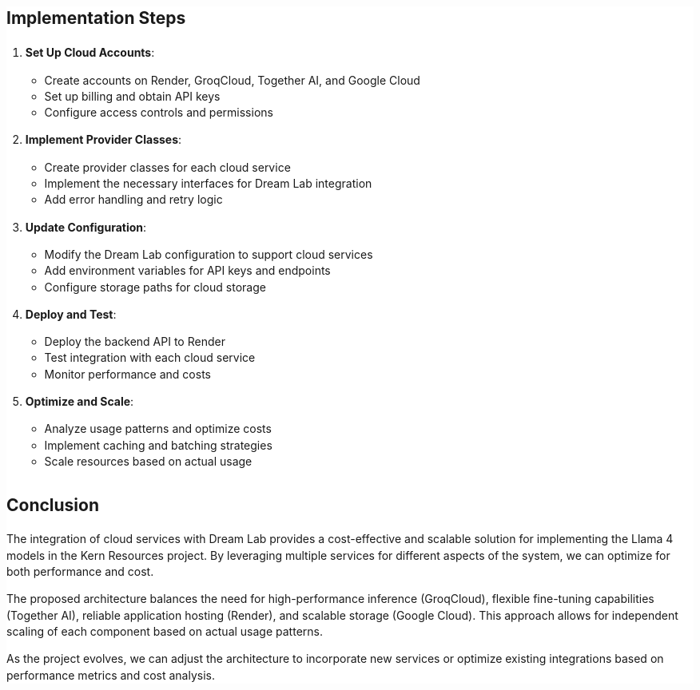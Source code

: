 ## Implementation Steps

1. **Set Up Cloud Accounts**:
   - Create accounts on Render, GroqCloud, Together AI, and Google Cloud
   - Set up billing and obtain API keys
   - Configure access controls and permissions

2. **Implement Provider Classes**:
   - Create provider classes for each cloud service
   - Implement the necessary interfaces for Dream Lab integration
   - Add error handling and retry logic

3. **Update Configuration**:
   - Modify the Dream Lab configuration to support cloud services
   - Add environment variables for API keys and endpoints
   - Configure storage paths for cloud storage

4. **Deploy and Test**:
   - Deploy the backend API to Render
   - Test integration with each cloud service
   - Monitor performance and costs

5. **Optimize and Scale**:
   - Analyze usage patterns and optimize costs
   - Implement caching and batching strategies
   - Scale resources based on actual usage

## Conclusion

The integration of cloud services with Dream Lab provides a cost-effective and scalable solution for implementing the Llama 4 models in the Kern Resources project. By leveraging multiple services for different aspects of the system, we can optimize for both performance and cost.

The proposed architecture balances the need for high-performance inference (GroqCloud), flexible fine-tuning capabilities (Together AI), reliable application hosting (Render), and scalable storage (Google Cloud). This approach allows for independent scaling of each component based on actual usage patterns.

As the project evolves, we can adjust the architecture to incorporate new services or optimize existing integrations based on performance metrics and cost analysis.
